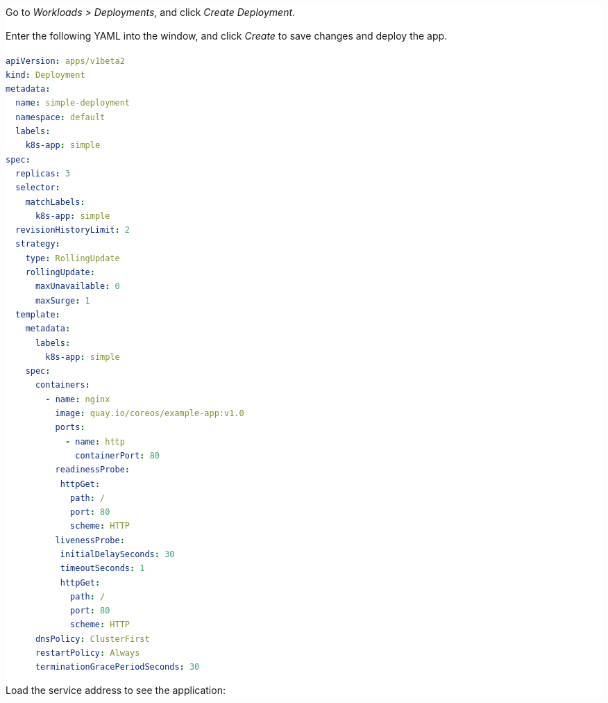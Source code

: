 Go to *Workloads > Deployments*, and click *Create Deployment*.

Enter the following YAML into the window, and click *Create* to save changes and deploy the app.

```yaml
apiVersion: apps/v1beta2
kind: Deployment
metadata:
  name: simple-deployment
  namespace: default
  labels:
    k8s-app: simple
spec:
  replicas: 3
  selector:
    matchLabels:
      k8s-app: simple
  revisionHistoryLimit: 2
  strategy:
    type: RollingUpdate
    rollingUpdate:
      maxUnavailable: 0
      maxSurge: 1
  template:
    metadata:
      labels:
        k8s-app: simple
    spec:
      containers:
        - name: nginx
          image: quay.io/coreos/example-app:v1.0
          ports:
            - name: http
              containerPort: 80
          readinessProbe:
           httpGet:
             path: /
             port: 80
             scheme: HTTP
          livenessProbe:
           initialDelaySeconds: 30
           timeoutSeconds: 1
           httpGet:
             path: /
             port: 80
             scheme: HTTP
      dnsPolicy: ClusterFirst
      restartPolicy: Always
      terminationGracePeriodSeconds: 30
```

Load the service address to see the application:
